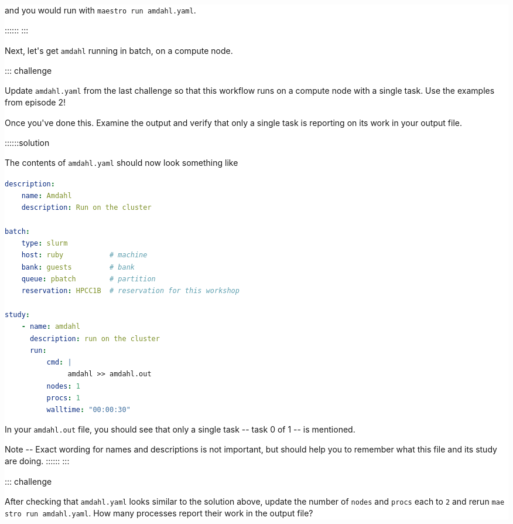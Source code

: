 and you would run with `maestro run amdahl.yaml`.

::::::
:::

Next, let's get `amdahl` running in batch, on a compute node.

::: challenge

Update `amdahl.yaml` from the last challenge so that this workflow
runs on a compute node with a single task. Use the examples from
episode 2!

Once you've done this. Examine the output and verify that only a
single task is reporting on its work in your output file.

::::::solution

The contents of `amdahl.yaml` should now look something like

```yml
description:
    name: Amdahl
    description: Run on the cluster

batch:
    type: slurm
    host: ruby           # machine
    bank: guests         # bank
    queue: pbatch        # partition
    reservation: HPCC1B  # reservation for this workshop

study:
    - name: amdahl
      description: run on the cluster
      run:
          cmd: |
               amdahl >> amdahl.out
          nodes: 1
          procs: 1
          walltime: "00:00:30"
```

In your `amdahl.out` file, you should see that only a single task --
task 0 of 1 -- is mentioned.

Note -- Exact wording for names and descriptions is not important, but
should help you to remember what this file and its study are doing.
::::::
:::

::: challenge

After checking that `amdahl.yaml` looks similar to the solution above,
update the number of `nodes` and `procs` each to `2` and rerun
`maestro run amdahl.yaml`. How many processes report their work in the
output file?
